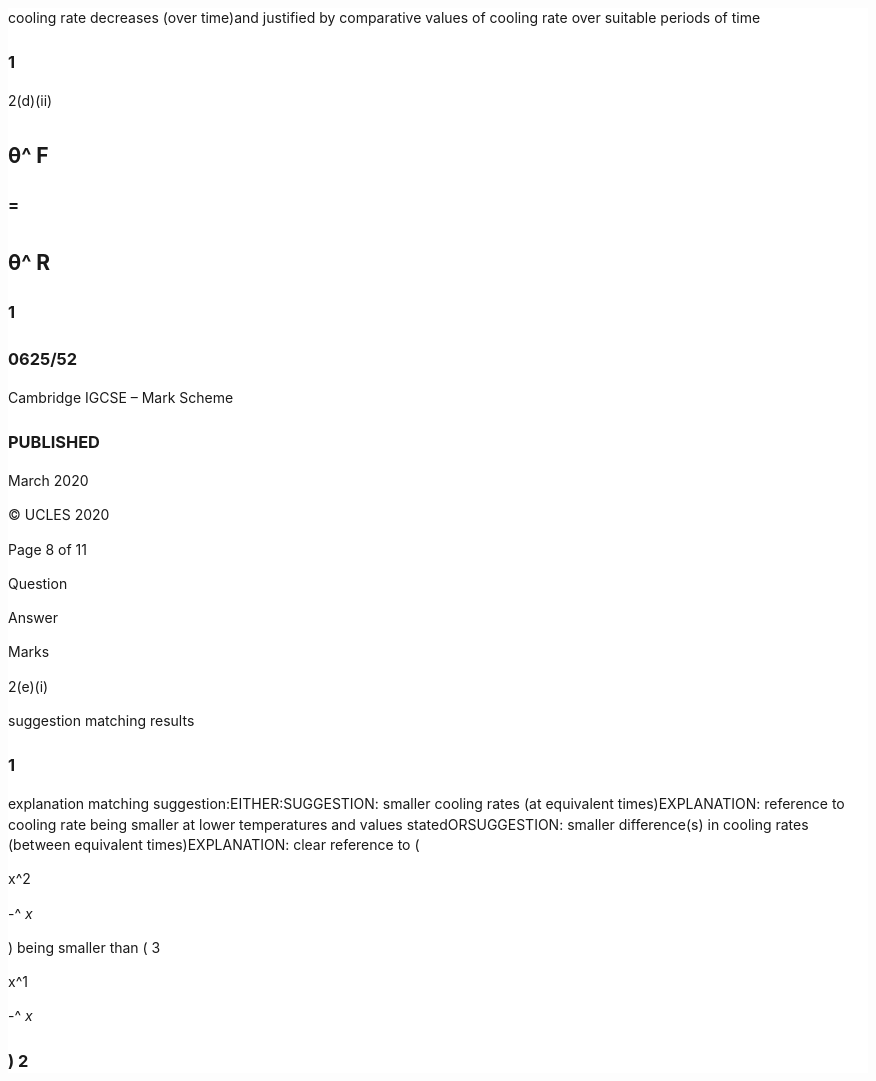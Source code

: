  cooling rate decreases (over time)and justified by comparative values of cooling rate over suitable periods of time 

### 1 

 2(d)(ii) 

## θ^ F 

### = 

## θ^ R 

### 1 


### 0625/52 

Cambridge IGCSE – Mark Scheme 

### PUBLISHED 

March 2020 

 © UCLES 2020 

 Page 8 of 11 

 Question 

 Answer 

 Marks 

 2(e)(i) 

 suggestion matching results 

### 1 

 explanation matching suggestion:EITHER:SUGGESTION: smaller cooling rates (at equivalent times)EXPLANATION: reference to cooling rate being smaller at lower temperatures and values statedORSUGGESTION: smaller difference(s) in cooling rates (between equivalent times)EXPLANATION: clear reference to ( 

 x^2 

-^ _x_ 

 ) being smaller than ( 3 

 x^1 

-^ _x_ 

### ) 2 
